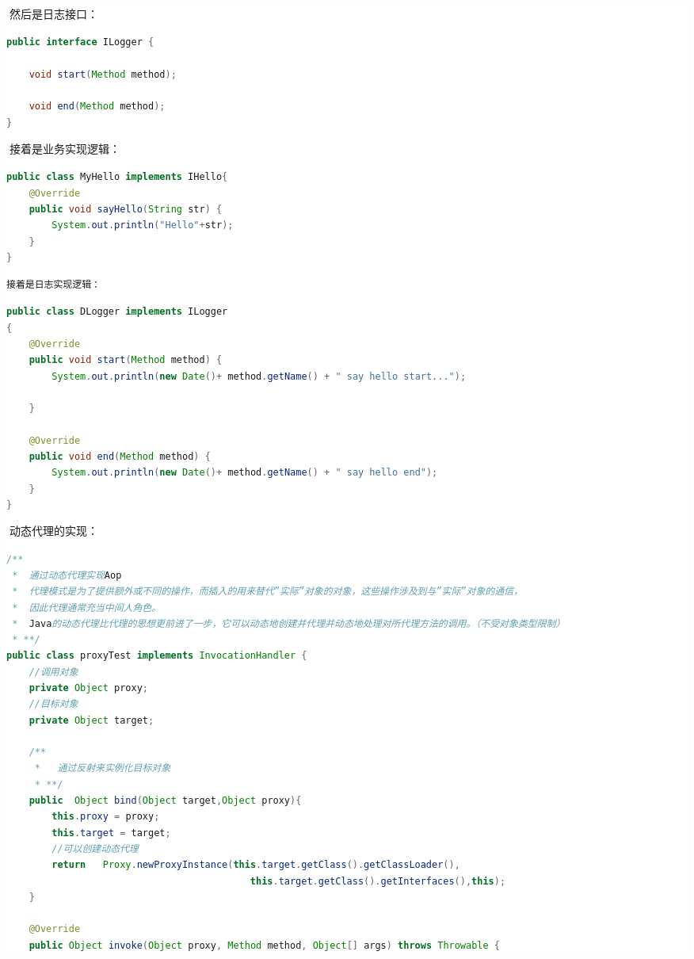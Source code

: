 ​	然后是日志接口：

```java
public interface ILogger {

    void start(Method method);

    void end(Method method);
}
```

​	接着是业务实现逻辑：

```java
public class MyHello implements IHello{
    @Override
    public void sayHello(String str) {
        System.out.println("Hello"+str);
    }
}
```

 	接着是日志实现逻辑：

```java
public class DLogger implements ILogger
{
    @Override
    public void start(Method method) {
        System.out.println(new Date()+ method.getName() + " say hello start...");

    }

    @Override
    public void end(Method method) {
        System.out.println(new Date()+ method.getName() + " say hello end");
    }
}
```

​	动态代理的实现：

```java
/**
 *  通过动态代理实现Aop
 *  代理模式是为了提供额外或不同的操作，而插入的用来替代”实际”对象的对象，这些操作涉及到与”实际”对象的通信，
 *  因此代理通常充当中间人角色。
 *  Java的动态代理比代理的思想更前进了一步，它可以动态地创建并代理并动态地处理对所代理方法的调用。（不受对象类型限制）
 * **/
public class proxyTest implements InvocationHandler {
    //调用对象
    private Object proxy;
    //目标对象
    private Object target;

    /**
     *   通过反射来实例化目标对象
     * **/
    public  Object bind(Object target,Object proxy){
        this.proxy = proxy;
        this.target = target;
        //可以创建动态代理
        return   Proxy.newProxyInstance(this.target.getClass().getClassLoader(),
                                           this.target.getClass().getInterfaces(),this);
    }

    @Override
    public Object invoke(Object proxy, Method method, Object[] args) throws Throwable {
```